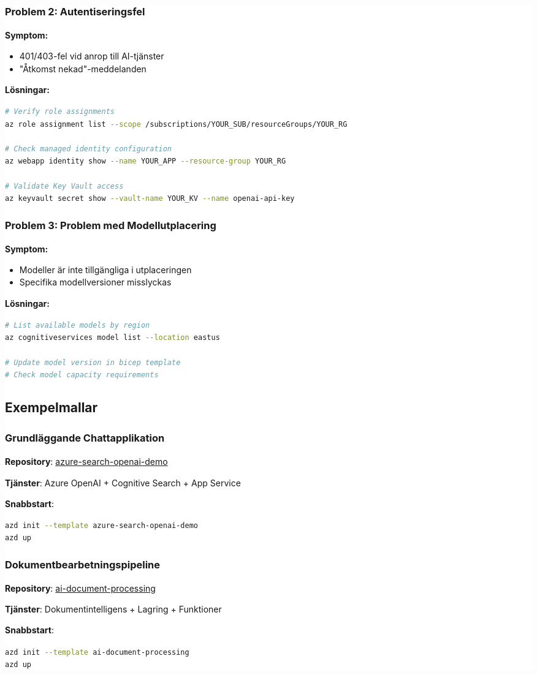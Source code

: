### Problem 2: Autentiseringsfel

**Symptom:**
- 401/403-fel vid anrop till AI-tjänster
- "Åtkomst nekad"-meddelanden

**Lösningar:**
```bash
# Verify role assignments
az role assignment list --scope /subscriptions/YOUR_SUB/resourceGroups/YOUR_RG

# Check managed identity configuration
az webapp identity show --name YOUR_APP --resource-group YOUR_RG

# Validate Key Vault access
az keyvault secret show --vault-name YOUR_KV --name openai-api-key
```

### Problem 3: Problem med Modellutplacering

**Symptom:**
- Modeller är inte tillgängliga i utplaceringen
- Specifika modellversioner misslyckas

**Lösningar:**
```bash
# List available models by region
az cognitiveservices model list --location eastus

# Update model version in bicep template
# Check model capacity requirements
```

## Exempelmallar

### Grundläggande Chattapplikation

**Repository**: [azure-search-openai-demo](https://github.com/Azure-Samples/azure-search-openai-demo)

**Tjänster**: Azure OpenAI + Cognitive Search + App Service

**Snabbstart**:
```bash
azd init --template azure-search-openai-demo
azd up
```

### Dokumentbearbetningspipeline

**Repository**: [ai-document-processing](https://github.com/Azure-Samples/ai-document-processing)

**Tjänster**: Dokumentintelligens + Lagring + Funktioner

**Snabbstart**:
```bash
azd init --template ai-document-processing
azd up
```
